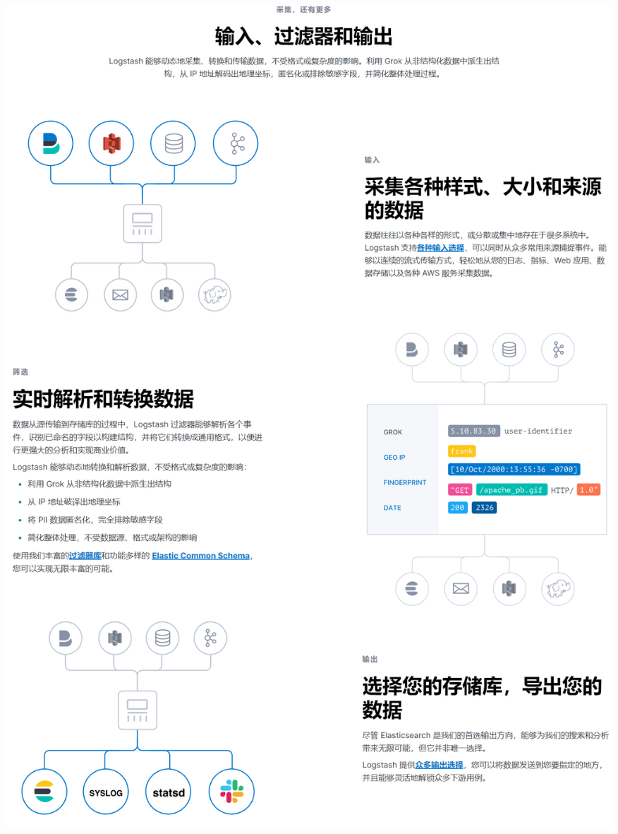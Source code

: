 ![image-20210513221809283](ElasticStack/image-20210513221809283-164899599080487.png)![image-20210513221822494](ElasticStack/image-20210513221822494-164899599080588.png)![image-20210513221830037](ElasticStack/image-20210513221830037-164899599080589.png)
